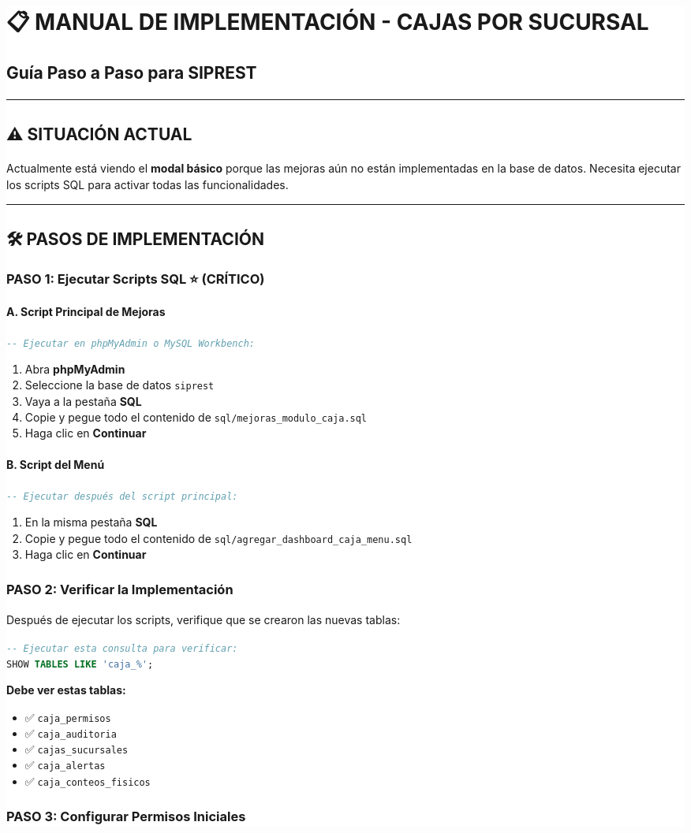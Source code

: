 # 📋 MANUAL DE IMPLEMENTACIÓN - CAJAS POR SUCURSAL
## Guía Paso a Paso para SIPREST

---

## ⚠️ **SITUACIÓN ACTUAL**

Actualmente está viendo el **modal básico** porque las mejoras aún no están implementadas en la base de datos. Necesita ejecutar los scripts SQL para activar todas las funcionalidades.

---

## 🛠️ **PASOS DE IMPLEMENTACIÓN**

### **PASO 1: Ejecutar Scripts SQL** ⭐ (CRÍTICO)

#### **A. Script Principal de Mejoras**
```sql
-- Ejecutar en phpMyAdmin o MySQL Workbench:
```
1. Abra **phpMyAdmin**
2. Seleccione la base de datos `siprest`
3. Vaya a la pestaña **SQL**
4. Copie y pegue todo el contenido de `sql/mejoras_modulo_caja.sql`
5. Haga clic en **Continuar**

#### **B. Script del Menú**
```sql
-- Ejecutar después del script principal:
```
1. En la misma pestaña **SQL**
2. Copie y pegue todo el contenido de `sql/agregar_dashboard_caja_menu.sql`
3. Haga clic en **Continuar**

### **PASO 2: Verificar la Implementación**

Después de ejecutar los scripts, verifique que se crearon las nuevas tablas:

```sql
-- Ejecutar esta consulta para verificar:
SHOW TABLES LIKE 'caja_%';
```

**Debe ver estas tablas:**
- ✅ `caja_permisos`
- ✅ `caja_auditoria` 
- ✅ `cajas_sucursales`
- ✅ `caja_alertas`
- ✅ `caja_conteos_fisicos`

### **PASO 3: Configurar Permisos Iniciales**
